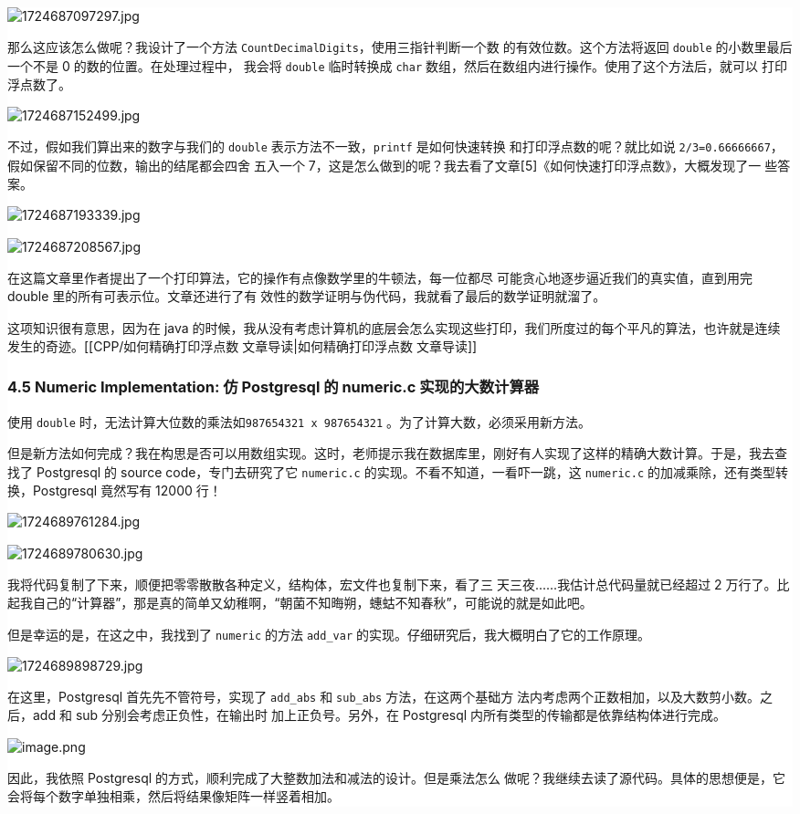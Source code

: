 ![1724687097297.jpg](https://s2.loli.net/2024/08/26/WM7vEinpxSPtbTN.png)

那么这应该怎么做呢？我设计了一个方法 `CountDecimalDigits`，使用三指针判断一个数
的有效位数。这个方法将返回 `double` 的小数里最后一个不是 0 的数的位置。在处理过程中，
我会将 `double` 临时转换成 `char` 数组，然后在数组内进行操作。使用了这个方法后，就可以
打印浮点数了。

![1724687152499.jpg](https://s2.loli.net/2024/08/26/hjgzMRK59ydSamu.png)

不过，假如我们算出来的数字与我们的 `double` 表示方法不一致，`printf` 是如何快速转换
和打印浮点数的呢？就比如说 `2/3=0.66666667`，假如保留不同的位数，输出的结尾都会四舍
五入一个 7，这是怎么做到的呢？我去看了文章[5]《如何快速打印浮点数》，大概发现了一
些答案。

![1724687193339.jpg](https://s2.loli.net/2024/08/26/F8iSHUaxXWRC5JM.png)

![1724687208567.jpg](https://s2.loli.net/2024/08/26/zbkQcdof1HPNXmh.png)

在这篇文章里作者提出了一个打印算法，它的操作有点像数学里的牛顿法，每一位都尽
可能贪心地逐步逼近我们的真实值，直到用完 double 里的所有可表示位。文章还进行了有
效性的数学证明与伪代码，我就看了最后的数学证明就溜了。

这项知识很有意思，因为在 java 的时候，我从没有考虑计算机的底层会怎么实现这些打印，我们所度过的每个平凡的算法，也许就是连续发生的奇迹。[[CPP/如何精确打印浮点数 文章导读\|如何精确打印浮点数 文章导读]]


### 4.5 Numeric Implementation: 仿 Postgresql 的 numeric.c 实现的大数计算器

使用 `double` 时，无法计算大位数的乘法如`987654321 x 987654321` 。为了计算大数，必须采用新方法。

但是新方法如何完成？我在构思是否可以用数组实现。这时，老师提示我在数据库里，刚好有人实现了这样的精确大数计算。于是，我去查找了 Postgresql 的 source code，专门去研究了它 `numeric.c` 的实现。不看不知道，一看吓一跳，这 `numeric.c` 的加减乘除，还有类型转换，Postgresql 竟然写有 12000 行！

![1724689761284.jpg](https://s2.loli.net/2024/08/27/rDwy1z3Xt2vhWlc.png)

![1724689780630.jpg](https://s2.loli.net/2024/08/27/EbSO6fKv4eqG5DM.png)

我将代码复制了下来，顺便把零零散散各种定义，结构体，宏文件也复制下来，看了三
天三夜......我估计总代码量就已经超过 2 万行了。比起我自己的“计算器”，那是真的简单又幼稚啊，“朝菌不知晦朔，蟪蛄不知春秋”，可能说的就是如此吧。

但是幸运的是，在这之中，我找到了 `numeric` 的方法 `add_var` 的实现。仔细研究后，我大概明白了它的工作原理。

![1724689898729.jpg](https://s2.loli.net/2024/08/27/3Utj4GbnkMPQyf8.png)

在这里，Postgresql 首先先不管符号，实现了 `add_abs` 和 `sub_abs` 方法，在这两个基础方
法内考虑两个正数相加，以及大数剪小数。之后，add 和 sub 分别会考虑正负性，在输出时
加上正负号。另外，在 Postgresql 内所有类型的传输都是依靠结构体进行完成。

![image.png](https://s2.loli.net/2024/08/27/gNxfYlXAPs3tUiS.png)


因此，我依照 Postgresql 的方式，顺利完成了大整数加法和减法的设计。但是乘法怎么
做呢？我继续去读了源代码。具体的思想便是，它会将每个数字单独相乘，然后将结果像矩阵一样竖着相加。
